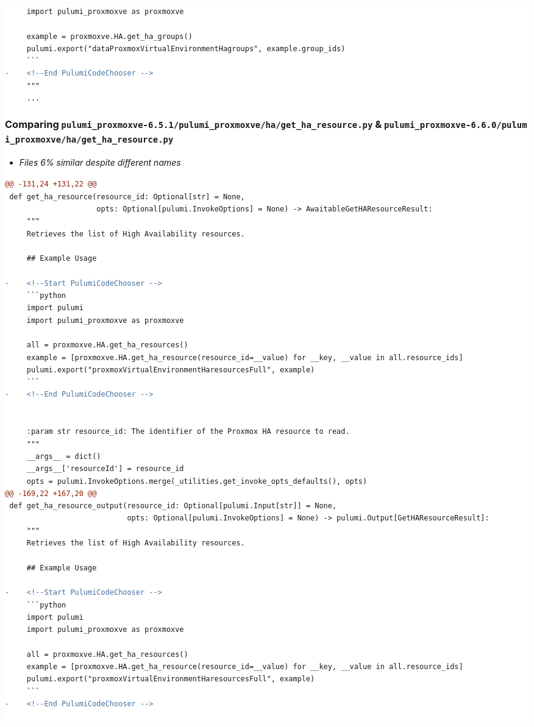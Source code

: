```diff
     import pulumi_proxmoxve as proxmoxve
 
     example = proxmoxve.HA.get_ha_groups()
     pulumi.export("dataProxmoxVirtualEnvironmentHagroups", example.group_ids)
     ```
-    <!--End PulumiCodeChooser -->
     """
     ...
```

### Comparing `pulumi_proxmoxve-6.5.1/pulumi_proxmoxve/ha/get_ha_resource.py` & `pulumi_proxmoxve-6.6.0/pulumi_proxmoxve/ha/get_ha_resource.py`

 * *Files 6% similar despite different names*

```diff
@@ -131,24 +131,22 @@
 def get_ha_resource(resource_id: Optional[str] = None,
                     opts: Optional[pulumi.InvokeOptions] = None) -> AwaitableGetHAResourceResult:
     """
     Retrieves the list of High Availability resources.
 
     ## Example Usage
 
-    <!--Start PulumiCodeChooser -->
     ```python
     import pulumi
     import pulumi_proxmoxve as proxmoxve
 
     all = proxmoxve.HA.get_ha_resources()
     example = [proxmoxve.HA.get_ha_resource(resource_id=__value) for __key, __value in all.resource_ids]
     pulumi.export("proxmoxVirtualEnvironmentHaresourcesFull", example)
     ```
-    <!--End PulumiCodeChooser -->
 
 
     :param str resource_id: The identifier of the Proxmox HA resource to read.
     """
     __args__ = dict()
     __args__['resourceId'] = resource_id
     opts = pulumi.InvokeOptions.merge(_utilities.get_invoke_opts_defaults(), opts)
@@ -169,22 +167,20 @@
 def get_ha_resource_output(resource_id: Optional[pulumi.Input[str]] = None,
                            opts: Optional[pulumi.InvokeOptions] = None) -> pulumi.Output[GetHAResourceResult]:
     """
     Retrieves the list of High Availability resources.
 
     ## Example Usage
 
-    <!--Start PulumiCodeChooser -->
     ```python
     import pulumi
     import pulumi_proxmoxve as proxmoxve
 
     all = proxmoxve.HA.get_ha_resources()
     example = [proxmoxve.HA.get_ha_resource(resource_id=__value) for __key, __value in all.resource_ids]
     pulumi.export("proxmoxVirtualEnvironmentHaresourcesFull", example)
     ```
-    <!--End PulumiCodeChooser -->
 
```